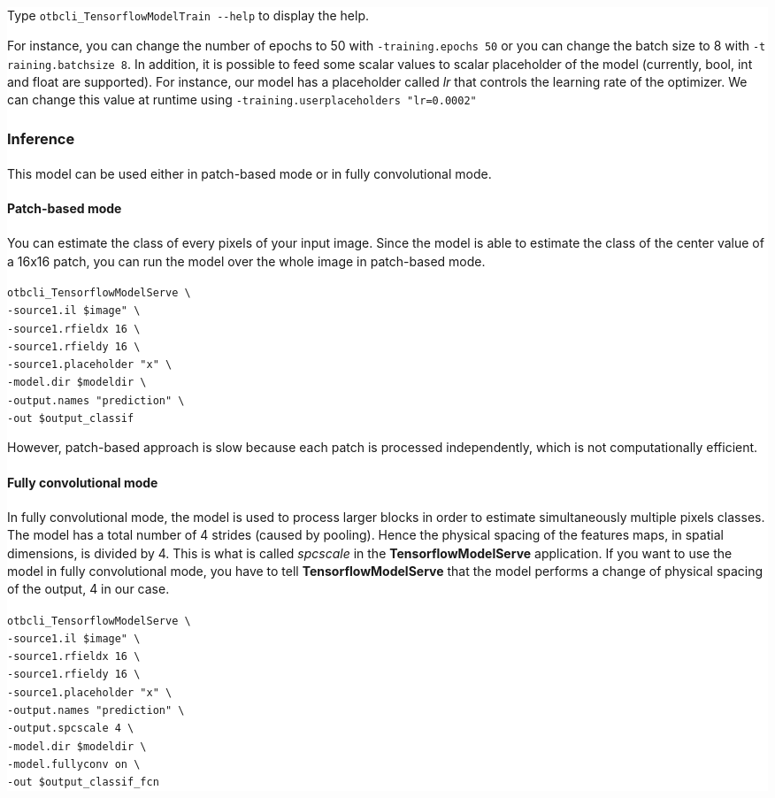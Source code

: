 Type `otbcli_TensorflowModelTrain --help` to display the help.

For instance, you can change the number of epochs to 50 with `-training.epochs 50` or you can change the batch size to 8 with `-training.batchsize 8`.
In addition, it is possible to feed some scalar values to scalar placeholder of the model (currently, bool, int and float are supported).
For instance, our model has a placeholder called *lr* that controls the learning rate of the optimizer.
We can change this value at runtime using `-training.userplaceholders "lr=0.0002"`

### Inference

This model can be used either in patch-based mode or in fully convolutional mode.

#### Patch-based mode

You can estimate the class of every pixels of your input image.
Since the model is able to estimate the class of the center value of a 16x16 patch, you can run the model over the whole image in patch-based mode.

```
otbcli_TensorflowModelServe \
-source1.il $image" \
-source1.rfieldx 16 \
-source1.rfieldy 16 \
-source1.placeholder "x" \
-model.dir $modeldir \
-output.names "prediction" \
-out $output_classif
```

However, patch-based approach is slow because each patch is processed independently, which is not computationally efficient.

#### Fully convolutional mode

In fully convolutional mode, the model is used to process larger blocks in order to estimate simultaneously multiple pixels classes.
The model has a total number of 4 strides (caused by pooling).
Hence the physical spacing of the features maps, in spatial dimensions, is divided by 4.
This is what is called *spcscale* in the **TensorflowModelServe** application.
If you want to use the model in fully convolutional mode, you have to tell **TensorflowModelServe** that the model performs a change of physical spacing of the output, 4 in our case.

```
otbcli_TensorflowModelServe \
-source1.il $image" \
-source1.rfieldx 16 \
-source1.rfieldy 16 \
-source1.placeholder "x" \
-output.names "prediction" \
-output.spcscale 4 \
-model.dir $modeldir \
-model.fullyconv on \
-out $output_classif_fcn
```
